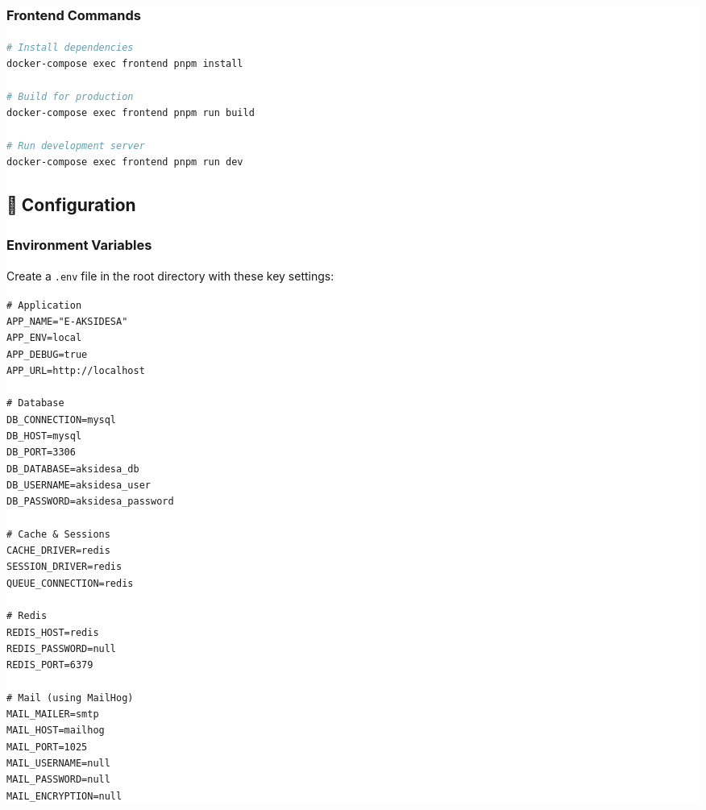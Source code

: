 ### Frontend Commands
```bash
# Install dependencies
docker-compose exec frontend pnpm install

# Build for production
docker-compose exec frontend pnpm run build

# Run development server
docker-compose exec frontend pnpm run dev
```

## 🔧 Configuration

### Environment Variables
Create a `.env` file in the root directory with these key settings:

```env
# Application
APP_NAME="E-AKSIDESA"
APP_ENV=local
APP_DEBUG=true
APP_URL=http://localhost

# Database
DB_CONNECTION=mysql
DB_HOST=mysql
DB_PORT=3306
DB_DATABASE=aksidesa_db
DB_USERNAME=aksidesa_user
DB_PASSWORD=aksidesa_password

# Cache & Sessions
CACHE_DRIVER=redis
SESSION_DRIVER=redis
QUEUE_CONNECTION=redis

# Redis
REDIS_HOST=redis
REDIS_PASSWORD=null
REDIS_PORT=6379

# Mail (using MailHog)
MAIL_MAILER=smtp
MAIL_HOST=mailhog
MAIL_PORT=1025
MAIL_USERNAME=null
MAIL_PASSWORD=null
MAIL_ENCRYPTION=null
```
